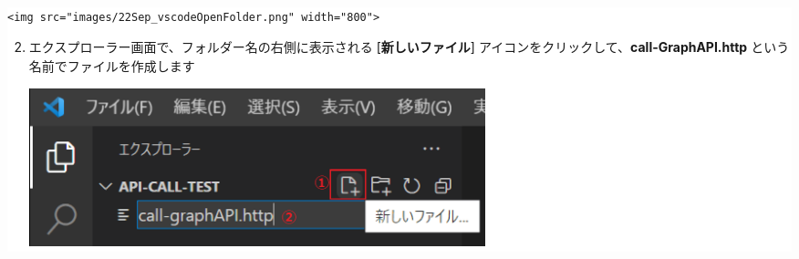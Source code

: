     <img src="images/22Sep_vscodeOpenFolder.png" width="800">

2. エクスプローラー画面で、フォルダー名の右側に表示される \[**新しいファイル**\] アイコンをクリックして、**call-GraphAPI.http** という名前でファイルを作成します

    <img src="images/22Sep_createHttpFile.png" width="500">

